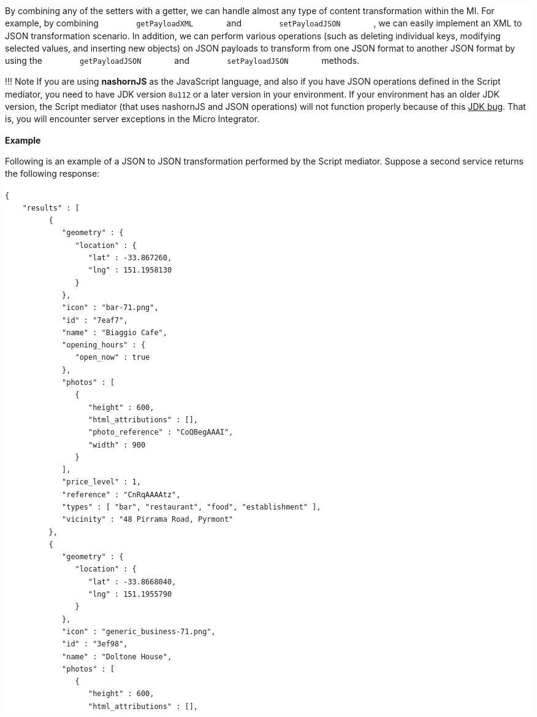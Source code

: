 By combining any of the setters with a getter, we can handle almost any
type of content transformation within the MI. For example, by combining
`         getPayloadXML        ` and `         setPayloadJSON        ` ,
we can easily implement an XML to JSON transformation scenario. In
addition, we can perform various operations (such as deleting individual
keys, modifying selected values, and inserting new objects) on JSON
payloads to transform from one JSON format to another JSON format by
using the `         getPayloadJSON        ` and
`         setPayloadJSON        ` methods. 

!!! Note
    If you are using **nashornJS** as the JavaScript language, and also if you have JSON operations defined in the Script mediator, you need to have JDK version `8u112` or a later version in your environment.
    If your environment has an older JDK version, the Script mediator (that uses nashornJS and JSON operations) will not function properly because of this [JDK bug](https://bugs.openjdk.java.net/browse/JDK-8157160). That is, you will encounter server exceptions in the Micro Integrator.

**Example**

Following is an example of a JSON to JSON transformation performed by the Script mediator. Suppose a second service returns the following response:

```
{
    "results" : [
          {
             "geometry" : {
                "location" : {
                   "lat" : -33.867260,
                   "lng" : 151.1958130
                }
             },
             "icon" : "bar-71.png",
             "id" : "7eaf7",
             "name" : "Biaggio Cafe",
             "opening_hours" : {
                "open_now" : true
             },
             "photos" : [
                {
                   "height" : 600,
                   "html_attributions" : [],
                   "photo_reference" : "CoQBegAAAI",
                   "width" : 900
                }
             ],
             "price_level" : 1,
             "reference" : "CnRqAAAAtz",
             "types" : [ "bar", "restaurant", "food", "establishment" ],
             "vicinity" : "48 Pirrama Road, Pyrmont"
          },
          {
             "geometry" : {
                "location" : {
                   "lat" : -33.8668040,
                   "lng" : 151.1955790
                }
             },
             "icon" : "generic_business-71.png",
             "id" : "3ef98",
             "name" : "Doltone House",
             "photos" : [
                {
                   "height" : 600,
                   "html_attributions" : [],
```